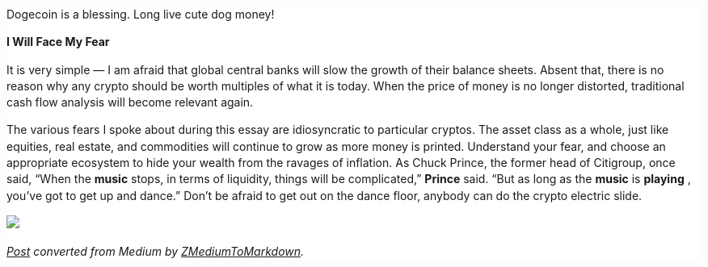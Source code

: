 Dogecoin is a blessing\. Long live cute dog money\!

**I Will Face My Fear**

It is very simple — I am afraid that global central banks will slow the growth of their balance sheets\. Absent that, there is no reason why any crypto should be worth multiples of what it is today\. When the price of money is no longer distorted, traditional cash flow analysis will become relevant again\.

The various fears I spoke about during this essay are idiosyncratic to particular cryptos\. The asset class as a whole, just like equities, real estate, and commodities will continue to grow as more money is printed\. Understand your fear, and choose an appropriate ecosystem to hide your wealth from the ravages of inflation\. As Chuck Prince, the former head of Citigroup, once said, “When the **music** stops, in terms of liquidity, things will be complicated,” **Prince** said\. “But as long as the **music** is **playing** , you’ve got to get up and dance\.” Don’t be afraid to get out on the dance floor, anybody can do the crypto electric slide\.


![](assets/f838d9a0d1c1/0*8szt6qDJhjBlSyll)




_[Post](https://cryptohayes.medium.com/fear-is-the-mind-killer-f838d9a0d1c1) converted from Medium by [ZMediumToMarkdown](https://github.com/ZhgChgLi/ZMediumToMarkdown)._
